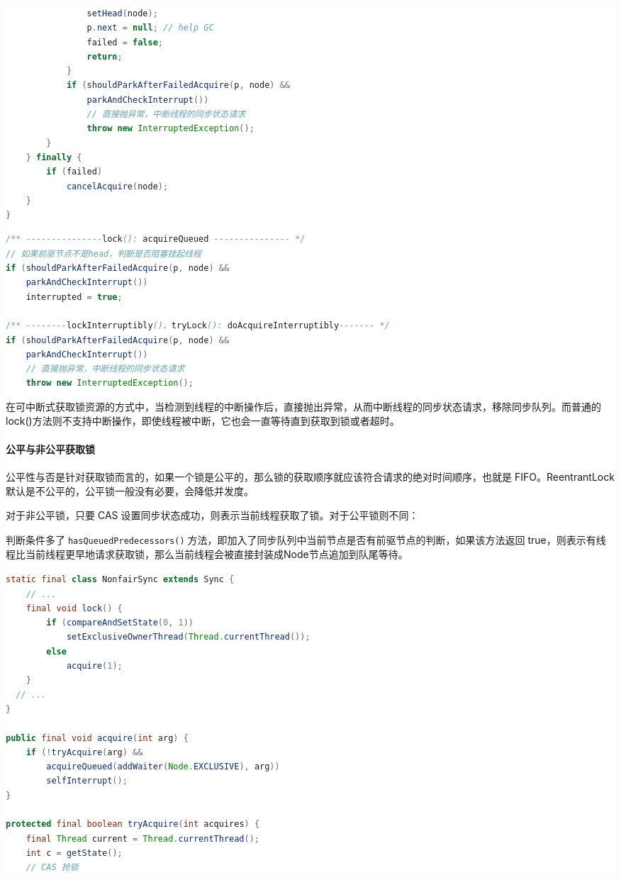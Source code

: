 ```java
                setHead(node);
                p.next = null; // help GC
                failed = false;
                return;
            }
            if (shouldParkAfterFailedAcquire(p, node) &&
                parkAndCheckInterrupt())
                // 直接抛异常，中断线程的同步状态请求
                throw new InterruptedException();
        }
    } finally {
        if (failed)
            cancelAcquire(node);
    }
}
```

```java
/** ---------------lock(): acquireQueued --------------- */
// 如果前驱节点不是head，判断是否阻塞挂起线程
if (shouldParkAfterFailedAcquire(p, node) &&
    parkAndCheckInterrupt())
    interrupted = true;
    
/** --------lockInterruptibly()、tryLock(): doAcquireInterruptibly------- */
if (shouldParkAfterFailedAcquire(p, node) &&
    parkAndCheckInterrupt())
    // 直接抛异常，中断线程的同步状态请求
    throw new InterruptedException();
```

在可中断式获取锁资源的方式中，当检测到线程的中断操作后，直接抛出异常，从而中断线程的同步状态请求，移除同步队列。而普通的lock()方法则不支持中断操作，即使线程被中断，它也会一直等待直到获取到锁或者超时。



#### 公平与非公平获取锁

公平性与否是针对获取锁而言的，如果一个锁是公平的，那么锁的获取顺序就应该符合请求的绝对时间顺序，也就是 FIFO。ReentrantLock 默认是不公平的，公平锁一般没有必要，会降低并发度。

对于非公平锁，只要 CAS 设置同步状态成功，则表示当前线程获取了锁。对于公平锁则不同：

判断条件多了 `hasQueuedPredecessors()` 方法，即加入了同步队列中当前节点是否有前驱节点的判断，如果该方法返回 true，则表示有线程比当前线程更早地请求获取锁，那么当前线程会被直接封装成Node节点追加到队尾等待。

```java
static final class NonfairSync extends Sync {
	// ...
	final void lock() {
		if (compareAndSetState(0, 1))
			setExclusiveOwnerThread(Thread.currentThread());
		else
			acquire(1);
	}
  // ...
}

public final void acquire(int arg) {
    if (!tryAcquire(arg) &&
        acquireQueued(addWaiter(Node.EXCLUSIVE), arg))
        selfInterrupt();
}

protected final boolean tryAcquire(int acquires) {
    final Thread current = Thread.currentThread();
    int c = getState();
    // CAS 抢锁
```